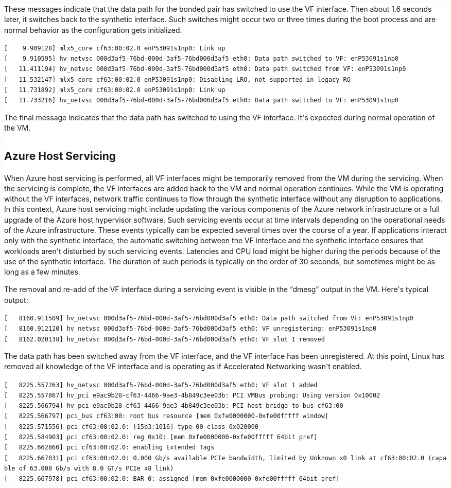 These messages indicate that the data path for the bonded pair has switched to use the VF interface. Then about 1.6 seconds later, it switches back to the synthetic interface. Such switches might occur two or three times during the boot process and are normal behavior as the configuration gets initialized. 

```output
[    9.909128] mlx5_core cf63:00:02.0 enP53091s1np0: Link up 
[    9.910595] hv_netvsc 000d3af5-76bd-000d-3af5-76bd000d3af5 eth0: Data path switched to VF: enP53091s1np0 
[   11.411194] hv_netvsc 000d3af5-76bd-000d-3af5-76bd000d3af5 eth0: Data path switched from VF: enP53091s1np0 
[   11.532147] mlx5_core cf63:00:02.0 enP53091s1np0: Disabling LRO, not supported in legacy RQ 
[   11.731892] mlx5_core cf63:00:02.0 enP53091s1np0: Link up 
[   11.733216] hv_netvsc 000d3af5-76bd-000d-3af5-76bd000d3af5 eth0: Data path switched to VF: enP53091s1np0 
```

The final message indicates that the data path has switched to using the VF interface. It's expected during normal operation of the VM. 


## Azure Host Servicing

When Azure host servicing is performed, all VF interfaces might be temporarily removed from the VM during the servicing. When the servicing is complete, the VF interfaces are added back to the VM and normal operation continues. While the VM is operating without the VF interfaces, network traffic continues to flow through the synthetic interface without any disruption to applications.  In this context, Azure host servicing might include updating the various components of the Azure network infrastructure or a full upgrade of the Azure host hypervisor software. Such servicing events occur at time intervals depending on the operational needs of the Azure infrastructure. These events typically can be expected several times over the course of a year. If applications interact only with the synthetic interface, the automatic switching between the VF interface and the synthetic interface ensures that workloads aren't disturbed by such servicing events. Latencies and CPU load might be higher during the periods because of the use of the synthetic interface. The duration of such periods is typically on the order of 30 seconds, but sometimes might be as long as a few minutes. 
 
The removal and re-add of the VF interface during a servicing event is visible in the “dmesg” output in the VM.  Here's typical output: 

```output
[   8160.911509] hv_netvsc 000d3af5-76bd-000d-3af5-76bd000d3af5 eth0: Data path switched from VF: enP53091s1np0 
[   8160.912120] hv_netvsc 000d3af5-76bd-000d-3af5-76bd000d3af5 eth0: VF unregistering: enP53091s1np0 
[   8162.020138] hv_netvsc 000d3af5-76bd-000d-3af5-76bd000d3af5 eth0: VF slot 1 removed 
```

The data path has been switched away from the VF interface, and the VF interface has been unregistered. At this point, Linux has removed all knowledge of the VF interface and is operating as if Accelerated Networking wasn't enabled.  

```output
[   8225.557263] hv_netvsc 000d3af5-76bd-000d-3af5-76bd000d3af5 eth0: VF slot 1 added 
[   8225.557867] hv_pci e9ac9b28-cf63-4466-9ae3-4b849c3ee03b: PCI VMBus probing: Using version 0x10002 
[   8225.566794] hv_pci e9ac9b28-cf63-4466-9ae3-4b849c3ee03b: PCI host bridge to bus cf63:00 
[   8225.566797] pci_bus cf63:00: root bus resource [mem 0xfe0000000-0xfe00fffff window] 
[   8225.571556] pci cf63:00:02.0: [15b3:1016] type 00 class 0x020000 
[   8225.584903] pci cf63:00:02.0: reg 0x10: [mem 0xfe0000000-0xfe00fffff 64bit pref] 
[   8225.662860] pci cf63:00:02.0: enabling Extended Tags 
[   8225.667831] pci cf63:00:02.0: 0.000 Gb/s available PCIe bandwidth, limited by Unknown x0 link at cf63:00:02.0 (capable of 63.008 Gb/s with 8.0 GT/s PCIe x8 link) 
[   8225.667978] pci cf63:00:02.0: BAR 0: assigned [mem 0xfe0000000-0xfe00fffff 64bit pref] 
```
